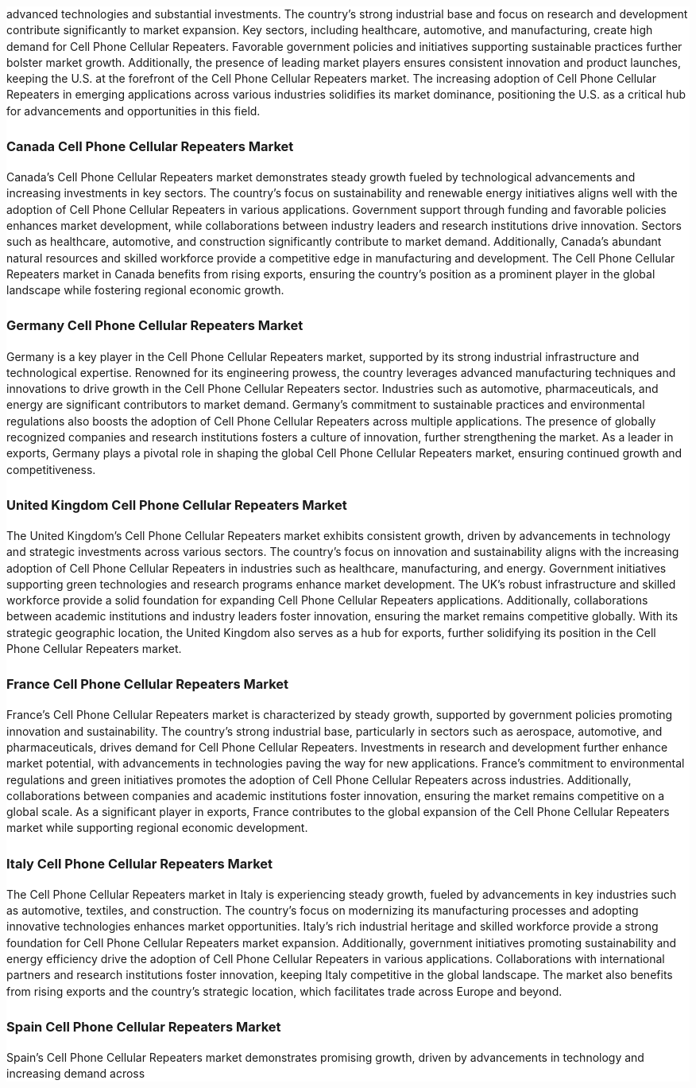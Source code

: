 advanced technologies and substantial investments. The country&rsquo;s strong industrial base and focus on research and development contribute significantly to market expansion. Key sectors, including healthcare, automotive, and manufacturing, create high demand for Cell Phone Cellular Repeaters. Favorable government policies and initiatives supporting sustainable practices further bolster market growth. Additionally, the presence of leading market players ensures consistent innovation and product launches, keeping the U.S. at the forefront of the Cell Phone Cellular Repeaters market. The increasing adoption of Cell Phone Cellular Repeaters in emerging applications across various industries solidifies its market dominance, positioning the U.S. as a critical hub for advancements and opportunities in this field.</p><h3>Canada Cell Phone Cellular Repeaters Market</h3><p>Canada&rsquo;s Cell Phone Cellular Repeaters market demonstrates steady growth fueled by technological advancements and increasing investments in key sectors. The country&rsquo;s focus on sustainability and renewable energy initiatives aligns well with the adoption of Cell Phone Cellular Repeaters in various applications. Government support through funding and favorable policies enhances market development, while collaborations between industry leaders and research institutions drive innovation. Sectors such as healthcare, automotive, and construction significantly contribute to market demand. Additionally, Canada&rsquo;s abundant natural resources and skilled workforce provide a competitive edge in manufacturing and development. The Cell Phone Cellular Repeaters market in Canada benefits from rising exports, ensuring the country&rsquo;s position as a prominent player in the global landscape while fostering regional economic growth.</p><h3>Germany Cell Phone Cellular Repeaters Market</h3><p>Germany is a key player in the Cell Phone Cellular Repeaters market, supported by its strong industrial infrastructure and technological expertise. Renowned for its engineering prowess, the country leverages advanced manufacturing techniques and innovations to drive growth in the Cell Phone Cellular Repeaters sector. Industries such as automotive, pharmaceuticals, and energy are significant contributors to market demand. Germany&rsquo;s commitment to sustainable practices and environmental regulations also boosts the adoption of Cell Phone Cellular Repeaters across multiple applications. The presence of globally recognized companies and research institutions fosters a culture of innovation, further strengthening the market. As a leader in exports, Germany plays a pivotal role in shaping the global Cell Phone Cellular Repeaters market, ensuring continued growth and competitiveness.</p><h3>United Kingdom Cell Phone Cellular Repeaters Market</h3><p>The United Kingdom&rsquo;s Cell Phone Cellular Repeaters market exhibits consistent growth, driven by advancements in technology and strategic investments across various sectors. The country&rsquo;s focus on innovation and sustainability aligns with the increasing adoption of Cell Phone Cellular Repeaters in industries such as healthcare, manufacturing, and energy. Government initiatives supporting green technologies and research programs enhance market development. The UK&rsquo;s robust infrastructure and skilled workforce provide a solid foundation for expanding Cell Phone Cellular Repeaters applications. Additionally, collaborations between academic institutions and industry leaders foster innovation, ensuring the market remains competitive globally. With its strategic geographic location, the United Kingdom also serves as a hub for exports, further solidifying its position in the Cell Phone Cellular Repeaters market.</p><h3>France Cell Phone Cellular Repeaters Market</h3><p>France&rsquo;s Cell Phone Cellular Repeaters market is characterized by steady growth, supported by government policies promoting innovation and sustainability. The country&rsquo;s strong industrial base, particularly in sectors such as aerospace, automotive, and pharmaceuticals, drives demand for Cell Phone Cellular Repeaters. Investments in research and development further enhance market potential, with advancements in technologies paving the way for new applications. France&rsquo;s commitment to environmental regulations and green initiatives promotes the adoption of Cell Phone Cellular Repeaters across industries. Additionally, collaborations between companies and academic institutions foster innovation, ensuring the market remains competitive on a global scale. As a significant player in exports, France contributes to the global expansion of the Cell Phone Cellular Repeaters market while supporting regional economic development.</p><h3>Italy Cell Phone Cellular Repeaters Market</h3><p>The Cell Phone Cellular Repeaters market in Italy is experiencing steady growth, fueled by advancements in key industries such as automotive, textiles, and construction. The country&rsquo;s focus on modernizing its manufacturing processes and adopting innovative technologies enhances market opportunities. Italy&rsquo;s rich industrial heritage and skilled workforce provide a strong foundation for Cell Phone Cellular Repeaters market expansion. Additionally, government initiatives promoting sustainability and energy efficiency drive the adoption of Cell Phone Cellular Repeaters in various applications. Collaborations with international partners and research institutions foster innovation, keeping Italy competitive in the global landscape. The market also benefits from rising exports and the country&rsquo;s strategic location, which facilitates trade across Europe and beyond.</p><h3>Spain Cell Phone Cellular Repeaters Market</h3><p>Spain&rsquo;s Cell Phone Cellular Repeaters market demonstrates promising growth, driven by advancements in technology and increasing demand across